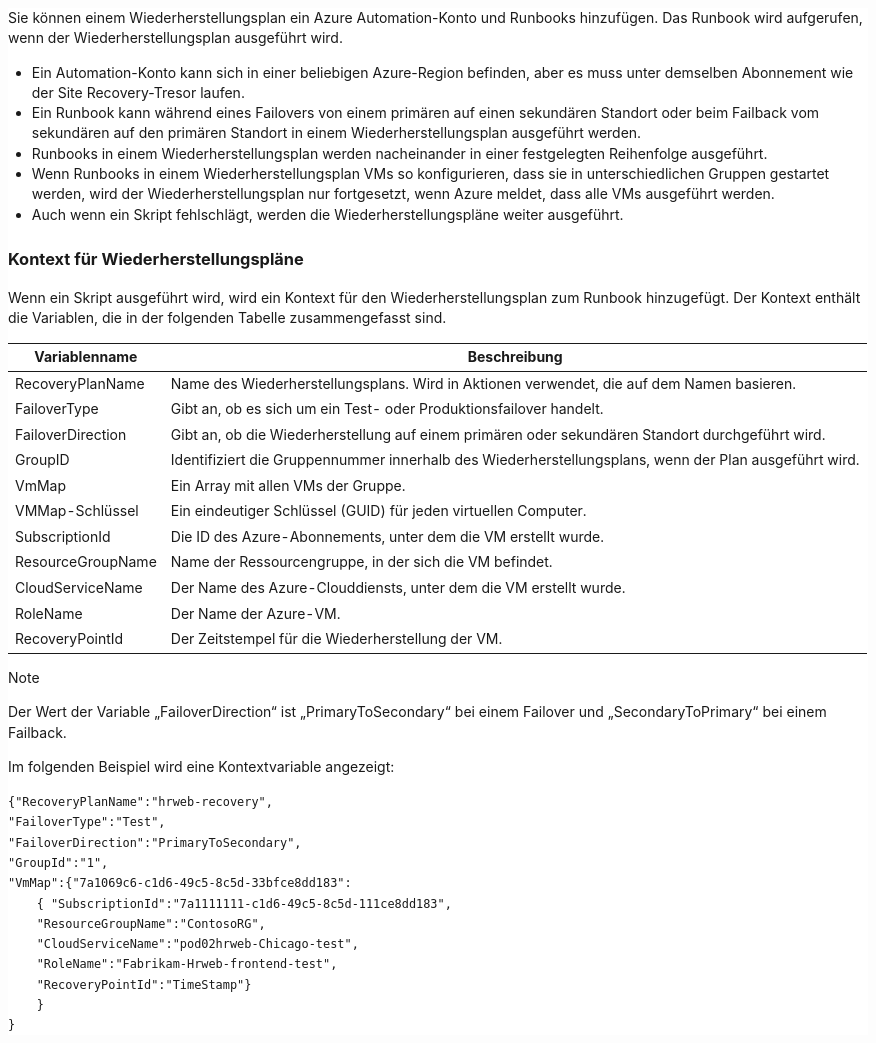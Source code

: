 Sie können einem Wiederherstellungsplan ein Azure Automation-Konto und Runbooks hinzufügen. Das Runbook wird aufgerufen, wenn der Wiederherstellungsplan ausgeführt wird.

- Ein Automation-Konto kann sich in einer beliebigen Azure-Region befinden, aber es muss unter demselben Abonnement wie der Site Recovery-Tresor laufen. 
- Ein Runbook kann während eines Failovers von einem primären auf einen sekundären Standort oder beim Failback vom sekundären auf den primären Standort in einem Wiederherstellungsplan ausgeführt werden.
- Runbooks in einem Wiederherstellungsplan werden nacheinander in einer festgelegten Reihenfolge ausgeführt.
- Wenn Runbooks in einem Wiederherstellungsplan VMs so konfigurieren, dass sie in unterschiedlichen Gruppen gestartet werden, wird der Wiederherstellungsplan nur fortgesetzt, wenn Azure meldet, dass alle VMs ausgeführt werden.
- Auch wenn ein Skript fehlschlägt, werden die Wiederherstellungspläne weiter ausgeführt.

### <a name="recovery-plan-context"></a>Kontext für Wiederherstellungspläne

Wenn ein Skript ausgeführt wird, wird ein Kontext für den Wiederherstellungsplan zum Runbook hinzugefügt. Der Kontext enthält die Variablen, die in der folgenden Tabelle zusammengefasst sind.

| **Variablenname** | **Beschreibung** |
| --- | --- |
| RecoveryPlanName |Name des Wiederherstellungsplans. Wird in Aktionen verwendet, die auf dem Namen basieren. |
| FailoverType |Gibt an, ob es sich um ein Test- oder Produktionsfailover handelt. 
| FailoverDirection | Gibt an, ob die Wiederherstellung auf einem primären oder sekundären Standort durchgeführt wird. |
| GroupID |Identifiziert die Gruppennummer innerhalb des Wiederherstellungsplans, wenn der Plan ausgeführt wird. |
| VmMap |Ein Array mit allen VMs der Gruppe. |
| VMMap-Schlüssel |Ein eindeutiger Schlüssel (GUID) für jeden virtuellen Computer. |
| SubscriptionId |Die ID des Azure-Abonnements, unter dem die VM erstellt wurde. |
| ResourceGroupName | Name der Ressourcengruppe, in der sich die VM befindet.
| CloudServiceName |Der Name des Azure-Clouddiensts, unter dem die VM erstellt wurde. |
| RoleName |Der Name der Azure-VM. |
| RecoveryPointId|Der Zeitstempel für die Wiederherstellung der VM. |

>[!Note]
>Der Wert der Variable „FailoverDirection“ ist „PrimaryToSecondary“ bei einem Failover und „SecondaryToPrimary“ bei einem Failback.

Im folgenden Beispiel wird eine Kontextvariable angezeigt:

```
{"RecoveryPlanName":"hrweb-recovery",
"FailoverType":"Test",
"FailoverDirection":"PrimaryToSecondary",
"GroupId":"1",
"VmMap":{"7a1069c6-c1d6-49c5-8c5d-33bfce8dd183":
    { "SubscriptionId":"7a1111111-c1d6-49c5-8c5d-111ce8dd183",
    "ResourceGroupName":"ContosoRG",
    "CloudServiceName":"pod02hrweb-Chicago-test",
    "RoleName":"Fabrikam-Hrweb-frontend-test",
    "RecoveryPointId":"TimeStamp"}
    }
}
```
